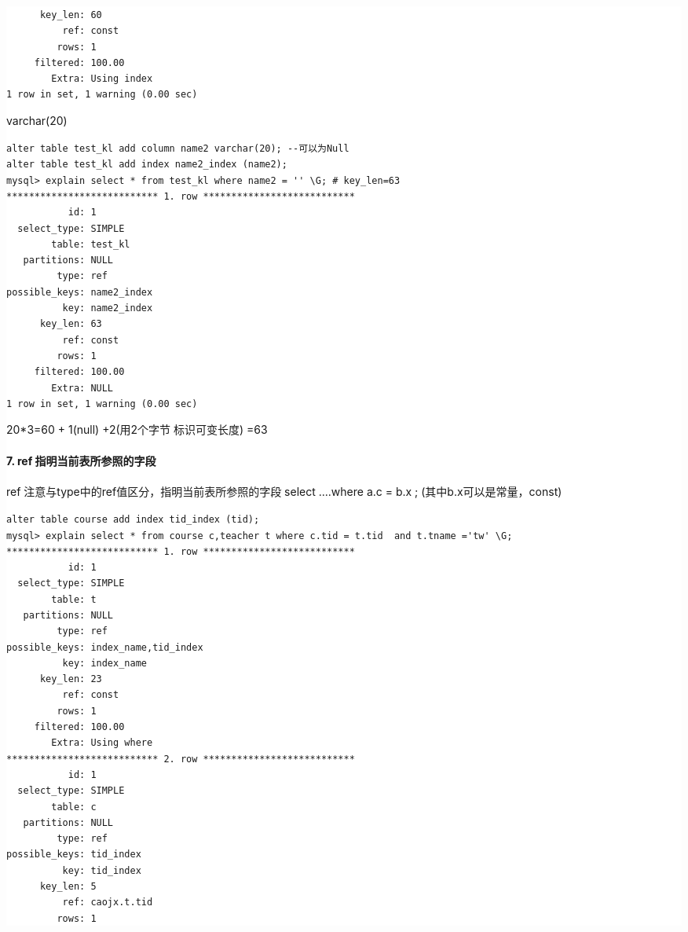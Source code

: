```mysql
      key_len: 60
          ref: const
         rows: 1
     filtered: 100.00
        Extra: Using index
1 row in set, 1 warning (0.00 sec)
```



varchar(20)

```mysql
alter table test_kl add column name2 varchar(20); --可以为Null 
alter table test_kl add index name2_index (name2);
mysql> explain select * from test_kl where name2 = '' \G; # key_len=63
*************************** 1. row ***************************
           id: 1
  select_type: SIMPLE
        table: test_kl
   partitions: NULL
         type: ref
possible_keys: name2_index
          key: name2_index
      key_len: 63
          ref: const
         rows: 1
     filtered: 100.00
        Extra: NULL
1 row in set, 1 warning (0.00 sec)
```

20*3=60 +  1(null)  +2(用2个字节 标识可变长度)  =63



#### 7. ref  指明当前表所参照的字段

ref 注意与type中的ref值区分，指明当前表所参照的字段
select ....where a.c = b.x ;  (其中b.x可以是常量，const)

```mysql
alter table course add index tid_index (tid);
mysql> explain select * from course c,teacher t where c.tid = t.tid  and t.tname ='tw' \G;
*************************** 1. row ***************************
           id: 1
  select_type: SIMPLE
        table: t
   partitions: NULL
         type: ref
possible_keys: index_name,tid_index
          key: index_name
      key_len: 23
          ref: const
         rows: 1
     filtered: 100.00
        Extra: Using where
*************************** 2. row ***************************
           id: 1
  select_type: SIMPLE
        table: c
   partitions: NULL
         type: ref
possible_keys: tid_index
          key: tid_index
      key_len: 5
          ref: caojx.t.tid
         rows: 1
```
